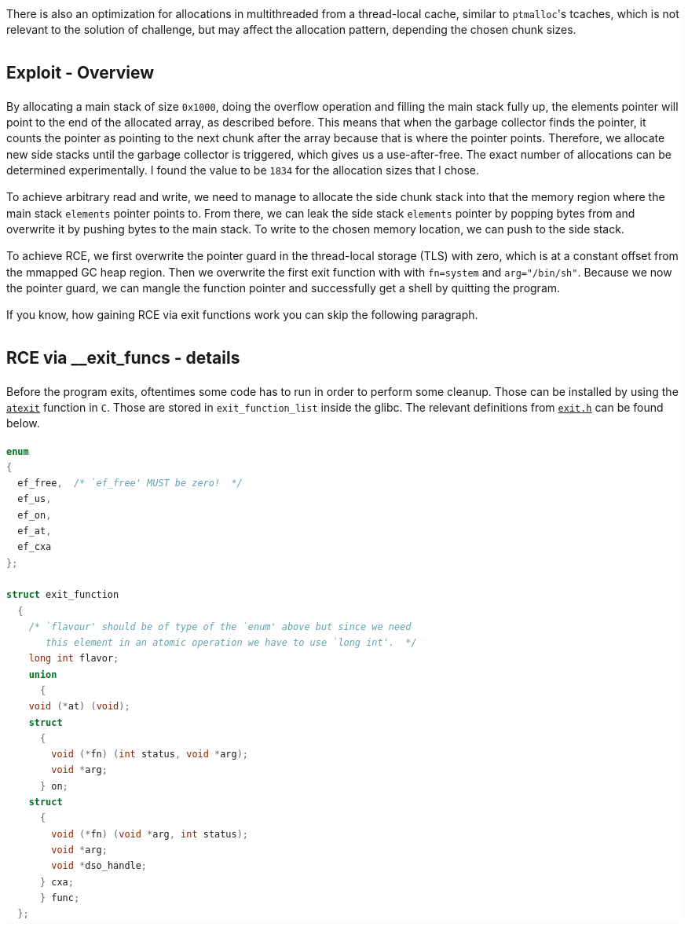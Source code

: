 There is also an optimization for allocations in multithreaded from a thread-local cache, similar to `ptmalloc`'s tcaches, which is not relevant to the solution of challenge, but may affect the allocation pattern, depending the chosen chunk sizes.

## Exploit - Overview

By allocating a main stack of size `0x1000`, doing the overflow operation and filling the main stack fully up, the elements pointer will point to the end of the allocated array, as described before.
This means that when the garbage collector finds the pointer, it counts the pointer as pointing to the next chunk after the array because that is where the pointer points. Therefore, we allocate new side stacks until the garbage collector is triggered, which gives us a use-after-free. The exact number of allocations can be determined experimentally. I found the value to be `1834` for the allocation sizes that I chose.

To achieve arbitrary read and write, we need to manage to allocate the side chunk stack into that the memory region where the main stack `elements` pointer points to. From there, we can leak the side stack `elements` pointer by popping bytes from and overwrite it by pushing bytes to the main stack. To write to the chosen memory location, we can push to the side stack.

To achieve RCE, we first overwrite the pointer guard in the thread-local storage (TLS) with zero, which is at a constant offset from the mmapped GC heap region. Then we overwrite the first exit function with with `fn=system` and `arg="/bin/sh"`. Because we now the pointer guard, we can mangle the function pointer and successfully get a shell by quitting the program.

If you know, how gaining RCE via exit functions work you can skip the following paragraph.

## RCE via __exit_funcs - details

Before the program exits, oftentimes some code has to run in order to perform some cleanup. Those can be installed by using the [`atexit`](https://man7.org/linux/man-pages/man3/atexit.3.html) function in `C`. Those are stored in `exit_function_list` inside the glibc. The relevant definitions from [`exit.h`](https://elixir.bootlin.com/glibc/glibc-2.39.9000/source/stdlib/exit.h#L25) can be found below.

```C
enum
{
  ef_free,	/* `ef_free' MUST be zero!  */
  ef_us,
  ef_on,
  ef_at,
  ef_cxa
};

struct exit_function
  {
    /* `flavour' should be of type of the `enum' above but since we need
       this element in an atomic operation we have to use `long int'.  */
    long int flavor;
    union
      {
	void (*at) (void);
	struct
	  {
	    void (*fn) (int status, void *arg);
	    void *arg;
	  } on;
	struct
	  {
	    void (*fn) (void *arg, int status);
	    void *arg;
	    void *dso_handle;
	  } cxa;
      } func;
  };
```